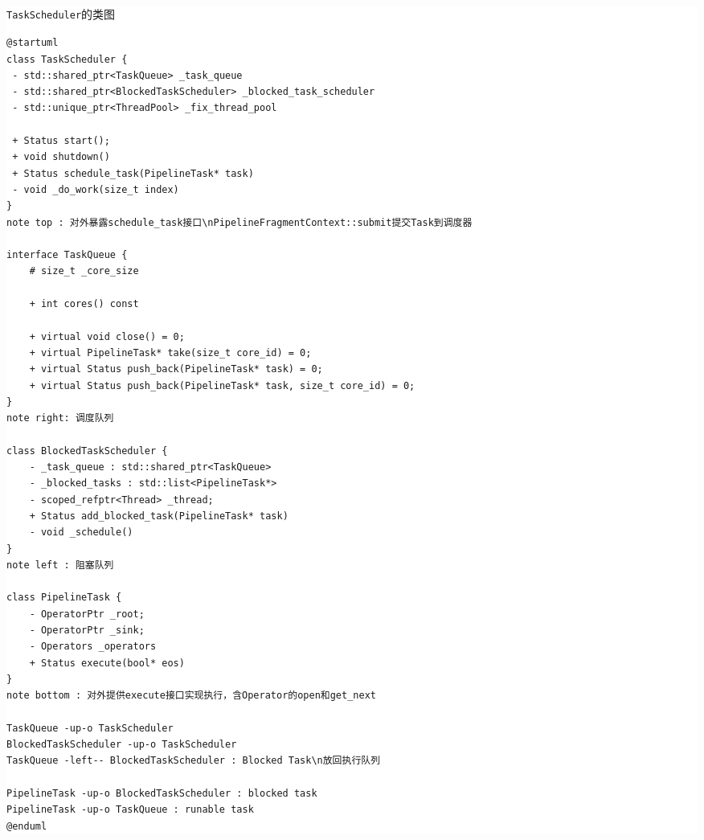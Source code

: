 `TaskScheduler`的类图
```plantuml
@startuml
class TaskScheduler {
 - std::shared_ptr<TaskQueue> _task_queue
 - std::shared_ptr<BlockedTaskScheduler> _blocked_task_scheduler
 - std::unique_ptr<ThreadPool> _fix_thread_pool

 + Status start();
 + void shutdown()
 + Status schedule_task(PipelineTask* task)
 - void _do_work(size_t index)
}
note top : 对外暴露schedule_task接口\nPipelineFragmentContext::submit提交Task到调度器

interface TaskQueue {
    # size_t _core_size

    + int cores() const

    + virtual void close() = 0;
    + virtual PipelineTask* take(size_t core_id) = 0;
    + virtual Status push_back(PipelineTask* task) = 0;
    + virtual Status push_back(PipelineTask* task, size_t core_id) = 0;
}
note right: 调度队列

class BlockedTaskScheduler {
    - _task_queue : std::shared_ptr<TaskQueue>
    - _blocked_tasks : std::list<PipelineTask*>
    - scoped_refptr<Thread> _thread;
    + Status add_blocked_task(PipelineTask* task)
    - void _schedule()
}
note left : 阻塞队列

class PipelineTask {
    - OperatorPtr _root;
    - OperatorPtr _sink;
    - Operators _operators
    + Status execute(bool* eos)
}
note bottom : 对外提供execute接口实现执行，含Operator的open和get_next 

TaskQueue -up-o TaskScheduler
BlockedTaskScheduler -up-o TaskScheduler
TaskQueue -left-- BlockedTaskScheduler : Blocked Task\n放回执行队列

PipelineTask -up-o BlockedTaskScheduler : blocked task
PipelineTask -up-o TaskQueue : runable task
@enduml
```
